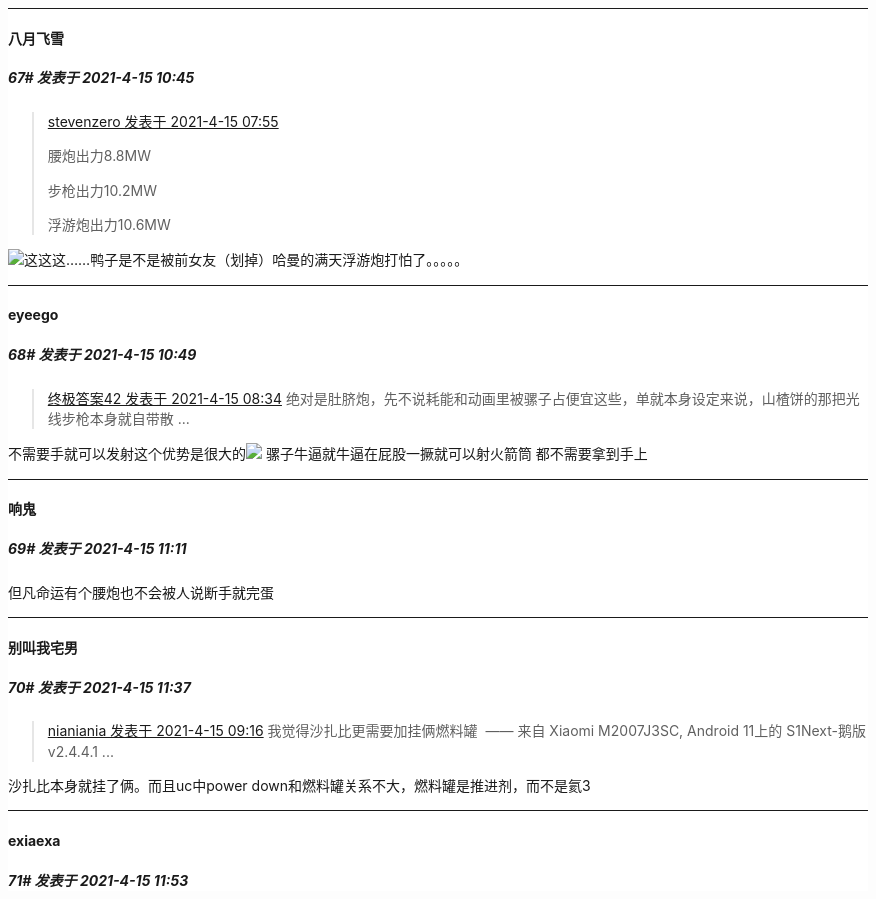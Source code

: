 
*****

####  八月飞雪  
##### 67#       发表于 2021-4-15 10:45


<blockquote><a href="httphttps://bbs.saraba1st.com/2b/forum.php?mod=redirect&amp;goto=findpost&amp;pid=50942119&amp;ptid=1998953" target="_blank">stevenzero 发表于 2021-4-15 07:55</a>

腰炮出力8.8MW

步枪出力10.2MW

浮游炮出力10.6MW</blockquote>
<img src="https://static.saraba1st.com/image/smiley/face2017/068.png" referrerpolicy="no-referrer">这这这……鸭子是不是被前女友（划掉）哈曼的满天浮游炮打怕了。。。。。


*****

####  eyeego  
##### 68#       发表于 2021-4-15 10:49


<blockquote><a href="httphttps://bbs.saraba1st.com/2b/forum.php?mod=redirect&amp;goto=findpost&amp;pid=50942325&amp;ptid=1998953" target="_blank">终极答案42 发表于 2021-4-15 08:34</a>
绝对是肚脐炮，先不说耗能和动画里被骡子占便宜这些，单就本身设定来说，山楂饼的那把光线步枪本身就自带散 ...</blockquote>
不需要手就可以发射这个优势是很大的<img src="https://static.saraba1st.com/image/smiley/face2017/067.png" referrerpolicy="no-referrer">
骡子牛逼就牛逼在屁股一撅就可以射火箭筒 都不需要拿到手上


*****

####  响鬼  
##### 69#       发表于 2021-4-15 11:11


但凡命运有个腰炮也不会被人说断手就完蛋


*****

####  别叫我宅男  
##### 70#       发表于 2021-4-15 11:37


<blockquote><a href="httphttps://bbs.saraba1st.com/2b/forum.php?mod=redirect&amp;goto=findpost&amp;pid=50942685&amp;ptid=1998953" target="_blank">nianiania 发表于 2021-4-15 09:16</a>
 我觉得沙扎比更需要加挂俩燃料罐  —— 来自 Xiaomi M2007J3SC, Android 11上的 S1Next-鹅版 v2.4.4.1 ...</blockquote>
沙扎比本身就挂了俩。而且uc中power down和燃料罐关系不大，燃料罐是推进剂，而不是氦3


*****

####  exiaexa  
##### 71#       发表于 2021-4-15 11:53
